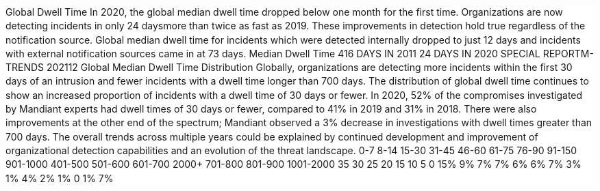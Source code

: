 Global Dwell Time
In 2020, the global median dwell time dropped below one month for the first time. 
Organizations are now detecting incidents in only 24 daysmore than twice as fast 
as 2019\. These improvements in detection hold true regardless of the notification 
source. Global median dwell time for incidents which were detected internally 
dropped to just 12 days and incidents with external notification sources came in at 
73 days. 
Median Dwell Time
416 
DAYS IN 2011
 24
DAYS IN 2020
SPECIAL REPORTM\-TRENDS 202112
Global Median Dwell Time Distribution
Globally, organizations are detecting more incidents within the first 30 days of 
an intrusion and fewer incidents with a dwell time longer than 700 days. The 
distribution of global dwell time continues to show an increased proportion of 
incidents with a dwell time of 30 days or fewer. In 2020, 52% of the compromises 
investigated by Mandiant experts had dwell times of 30 days or fewer, compared 
to 41% in 2019 and 31% in 2018\. There were also improvements at the other end of 
the spectrum; Mandiant observed a 3% decrease in investigations with dwell times 
greater than 700 days. 
The overall trends across multiple years could be explained by continued 
development and improvement of organizational detection capabilities and an 
evolution of the threat landscape. 
0\-7
8\-14
15\-30
31\-45
46\-60
61\-75
76\-90
91\-150
901\-1000
401\-500
501\-600
601\-700
2000\+
701\-800
801\-900
1001\-2000
35
30
25
20
15
10
5
0
15%
9%
7%
7%
6%
6%
7%
3%
1%
4%
2%
1%
0
1%
7%